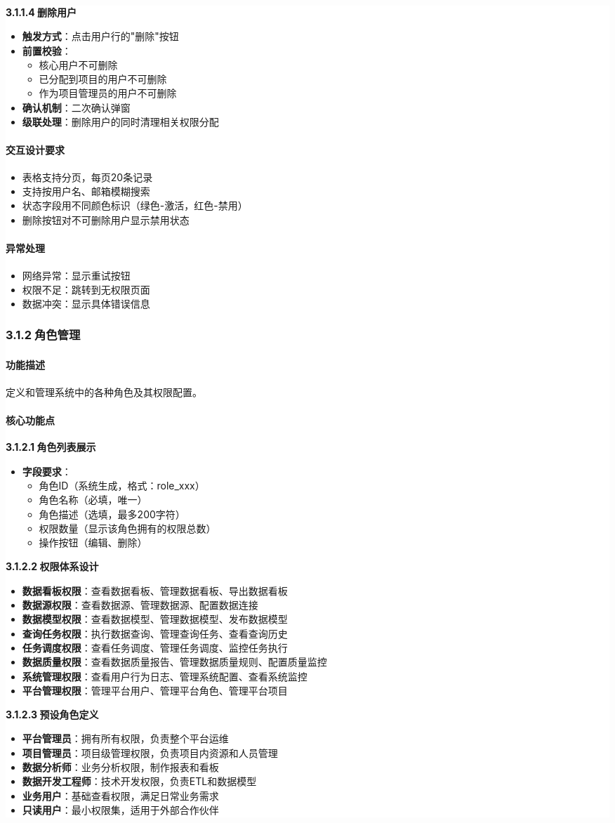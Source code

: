 **3.1.1.4 删除用户**
- **触发方式**：点击用户行的"删除"按钮
- **前置校验**：
  - 核心用户不可删除
  - 已分配到项目的用户不可删除
  - 作为项目管理员的用户不可删除
- **确认机制**：二次确认弹窗
- **级联处理**：删除用户的同时清理相关权限分配

#### 交互设计要求
- 表格支持分页，每页20条记录
- 支持按用户名、邮箱模糊搜索
- 状态字段用不同颜色标识（绿色-激活，红色-禁用）
- 删除按钮对不可删除用户显示禁用状态

#### 异常处理
- 网络异常：显示重试按钮
- 权限不足：跳转到无权限页面
- 数据冲突：显示具体错误信息

### 3.1.2 角色管理

#### 功能描述
定义和管理系统中的各种角色及其权限配置。

#### 核心功能点

**3.1.2.1 角色列表展示**
- **字段要求**：
  - 角色ID（系统生成，格式：role_xxx）
  - 角色名称（必填，唯一）
  - 角色描述（选填，最多200字符）
  - 权限数量（显示该角色拥有的权限总数）
  - 操作按钮（编辑、删除）

**3.1.2.2 权限体系设计**
- **数据看板权限**：查看数据看板、管理数据看板、导出数据看板
- **数据源权限**：查看数据源、管理数据源、配置数据连接
- **数据模型权限**：查看数据模型、管理数据模型、发布数据模型
- **查询任务权限**：执行数据查询、管理查询任务、查看查询历史
- **任务调度权限**：查看任务调度、管理任务调度、监控任务执行
- **数据质量权限**：查看数据质量报告、管理数据质量规则、配置质量监控
- **系统管理权限**：查看用户行为日志、管理系统配置、查看系统监控
- **平台管理权限**：管理平台用户、管理平台角色、管理平台项目

**3.1.2.3 预设角色定义**
- **平台管理员**：拥有所有权限，负责整个平台运维
- **项目管理员**：项目级管理权限，负责项目内资源和人员管理
- **数据分析师**：业务分析权限，制作报表和看板
- **数据开发工程师**：技术开发权限，负责ETL和数据模型
- **业务用户**：基础查看权限，满足日常业务需求
- **只读用户**：最小权限集，适用于外部合作伙伴
